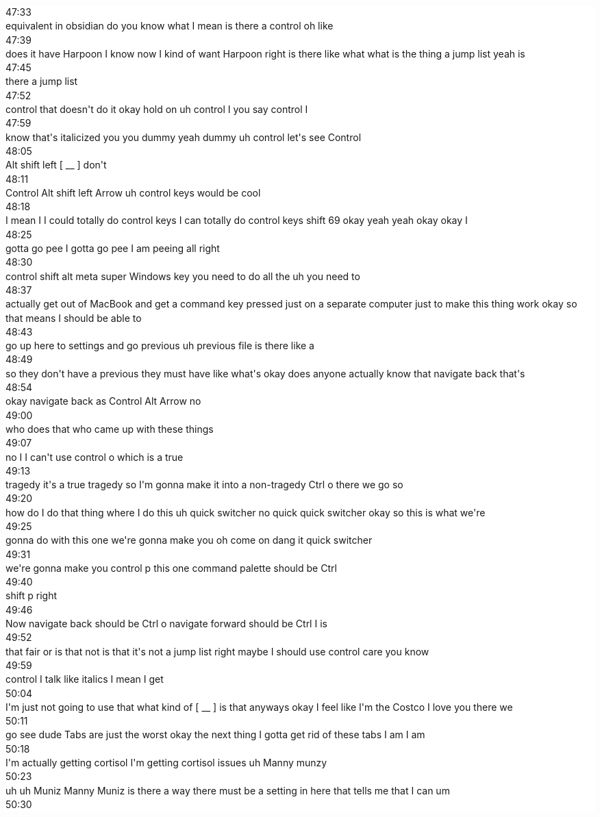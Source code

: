47:33  
equivalent in obsidian do you know what I mean is there a control oh like  
47:39  
does it have Harpoon I know now I kind of want Harpoon right is there like what what is the thing a jump list yeah is  
47:45  
there a jump list  
47:52  
control that doesn't do it okay hold on uh control I you say control I  
47:59  
know that's italicized you you dummy yeah dummy uh control let's see Control  
48:05  
Alt shift left [ __ ] don't  
48:11  
Control Alt shift left Arrow uh control keys would be cool  
48:18  
I mean I I could totally do control keys I can totally do control keys shift 69 okay yeah yeah okay okay I  
48:25  
gotta go pee I gotta go pee I am peeing all right  
48:30  
control shift alt meta super Windows key you need to do all the uh you need to  
48:37  
actually get out of MacBook and get a command key pressed just on a separate computer just to make this thing work okay so that means I should be able to  
48:43  
go up here to settings and go previous uh previous file is there like a  
48:49  
so they don't have a previous they must have like what's okay does anyone actually know that navigate back that's  
48:54  
okay navigate back as Control Alt Arrow no  
49:00  
who does that who came up with these things  
49:07  
no I I can't use control o which is a true  
49:13  
tragedy it's a true tragedy so I'm gonna make it into a non-tragedy Ctrl o there we go so  
49:20  
how do I do that thing where I do this uh quick switcher no quick quick switcher okay so this is what we're  
49:25  
gonna do with this one we're gonna make you oh come on dang it quick switcher  
49:31  
we're gonna make you control p this one command palette should be Ctrl  
49:40  
shift p right  
49:46  
Now navigate back should be Ctrl o navigate forward should be Ctrl I is  
49:52  
that fair or is that not is that it's not a jump list right maybe I should use control care you know  
49:59  
control I talk like italics I mean I get  
50:04  
I'm just not going to use that what kind of [ __ ] is that anyways okay I feel like I'm the Costco I love you there we  
50:11  
go see dude Tabs are just the worst okay the next thing I gotta get rid of these tabs I am I am  
50:18  
I'm actually getting cortisol I'm getting cortisol issues uh Manny munzy  
50:23  
uh uh Muniz Manny Muniz is there a way there must be a setting in here that tells me that I can um  
50:30  